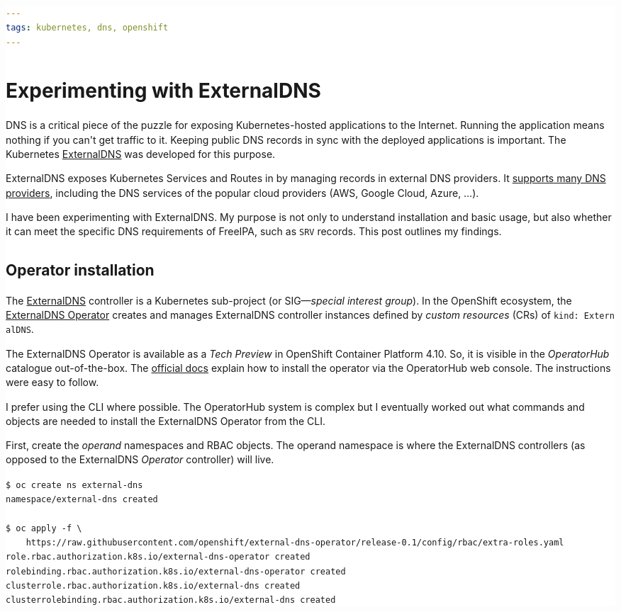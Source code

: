 ```yaml
---
tags: kubernetes, dns, openshift
---
```


# Experimenting with ExternalDNS

DNS is a critical piece of the puzzle for exposing Kubernetes-hosted
applications to the Internet.  Running the application means nothing
if you can't get traffic to it.  Keeping public DNS records in sync
with the deployed applications is important.  The Kubernetes
[ExternalDNS][] was developed for this purpose.

[ExternalDNS]: https://github.com/kubernetes-sigs/external-dns

ExternalDNS exposes Kubernetes Services and Routes in by managing
records in external DNS providers.  It [supports many DNS
providers][providers], including the DNS services of the popular
cloud providers (AWS, Google Cloud, Azure, …).

[providers]: https://github.com/kubernetes-sigs/external-dns/blob/570b51659fdc218281e3504a558a437178465f29/README.md#status-of-providers

I have been experimenting with ExternalDNS.  My purpose is not only
to understand installation and basic usage, but also whether it can
meet the specific DNS requirements of FreeIPA, such as `SRV`
records.  This post outlines my findings.

## Operator installation

The [ExternalDNS][] controller is a Kubernetes sub-project (or
SIG—*special interest group*).  In the OpenShift ecosystem, the
[ExternalDNS Operator][] creates and manages ExternalDNS controller
instances defined by *custom resources* (CRs) of `kind:
ExternalDNS`.

The ExternalDNS Operator is available as a *Tech Preview* in
OpenShift Container Platform 4.10.  So, it is visible in the
*OperatorHub* catalogue out-of-the-box.  The [official docs][]
explain how to install the operator via the OperatorHub web console.
The instructions were easy to follow.

[ExternalDNS Operator]: https://github.com/openshift/external-dns-operator
[official docs]: https://docs.openshift.com/container-platform/4.10/networking/external_dns_operator/nw-installing-external-dns-operator.html

I prefer using the CLI where possible.  The OperatorHub system is
complex but I eventually worked out what commands and objects are
needed to install the ExternalDNS Operator from the CLI.

First, create the *operand* namespaces and RBAC objects.  The
operand namespace is where the ExternalDNS controllers (as opposed
to the ExternalDNS *Operator* controller) will live.

```shell
$ oc create ns external-dns
namespace/external-dns created

$ oc apply -f \
    https://raw.githubusercontent.com/openshift/external-dns-operator/release-0.1/config/rbac/extra-roles.yaml
role.rbac.authorization.k8s.io/external-dns-operator created
rolebinding.rbac.authorization.k8s.io/external-dns-operator created
clusterrole.rbac.authorization.k8s.io/external-dns created
clusterrolebinding.rbac.authorization.k8s.io/external-dns created
```


[dns-spec]: https://github.com/kubernetes/dns/blob/master/docs/specification.md
[srv-pr]: https://github.com/kubernetes-sigs/external-dns/pull/1330